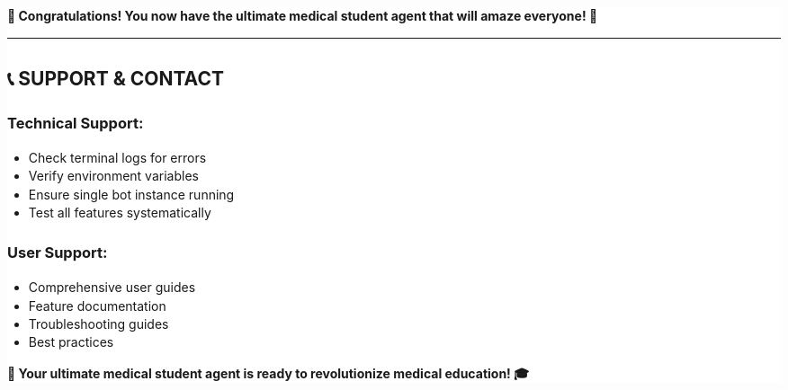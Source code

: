 **🎊 Congratulations! You now have the ultimate medical student agent that will amaze everyone! 🎊**

---

## 📞 **SUPPORT & CONTACT**

### **Technical Support:**
- Check terminal logs for errors
- Verify environment variables
- Ensure single bot instance running
- Test all features systematically

### **User Support:**
- Comprehensive user guides
- Feature documentation
- Troubleshooting guides
- Best practices

**🚀 Your ultimate medical student agent is ready to revolutionize medical education! 🎓** 